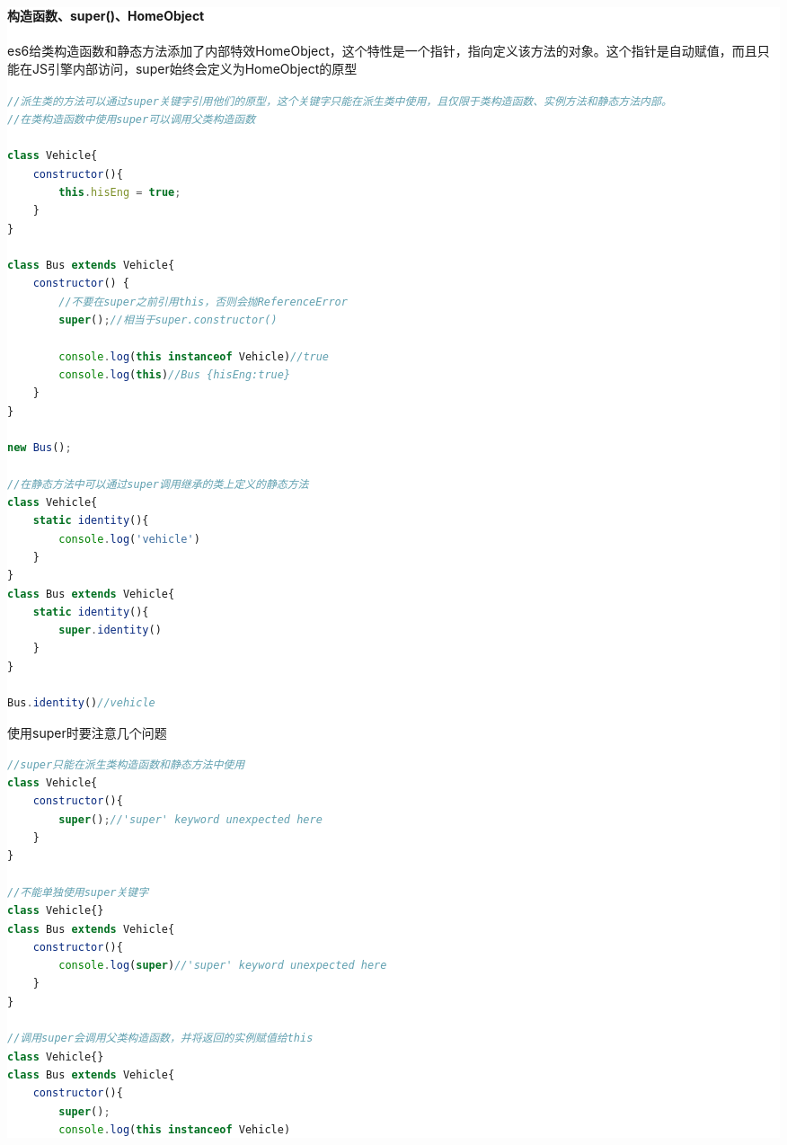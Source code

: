 #### 构造函数、super()、HomeObject

es6给类构造函数和静态方法添加了内部特效HomeObject，这个特性是一个指针，指向定义该方法的对象。这个指针是自动赋值，而且只能在JS引擎内部访问，super始终会定义为HomeObject的原型

```js
//派生类的方法可以通过super关键字引用他们的原型，这个关键字只能在派生类中使用，且仅限于类构造函数、实例方法和静态方法内部。
//在类构造函数中使用super可以调用父类构造函数

class Vehicle{
    constructor(){
		this.hisEng = true;
	}
}

class Bus extends Vehicle{
	constructor() {
		//不要在super之前引用this，否则会抛ReferenceError
	    super();//相当于super.constructor()
		
		console.log(this instanceof Vehicle)//true
		console.log(this)//Bus {hisEng:true}
	}
}

new Bus();

//在静态方法中可以通过super调用继承的类上定义的静态方法
class Vehicle{
	static identity(){
		console.log('vehicle')
	}
}
class Bus extends Vehicle{
	static identity(){
		super.identity()
	}
}

Bus.identity()//vehicle
```

使用super时要注意几个问题

```js
//super只能在派生类构造函数和静态方法中使用
class Vehicle{
	constructor(){
		super();//'super' keyword unexpected here
	}
}

//不能单独使用super关键字
class Vehicle{}
class Bus extends Vehicle{
	constructor(){
		console.log(super)//'super' keyword unexpected here
	}
}

//调用super会调用父类构造函数，并将返回的实例赋值给this
class Vehicle{}
class Bus extends Vehicle{
	constructor(){
		super();
		console.log(this instanceof Vehicle)
```